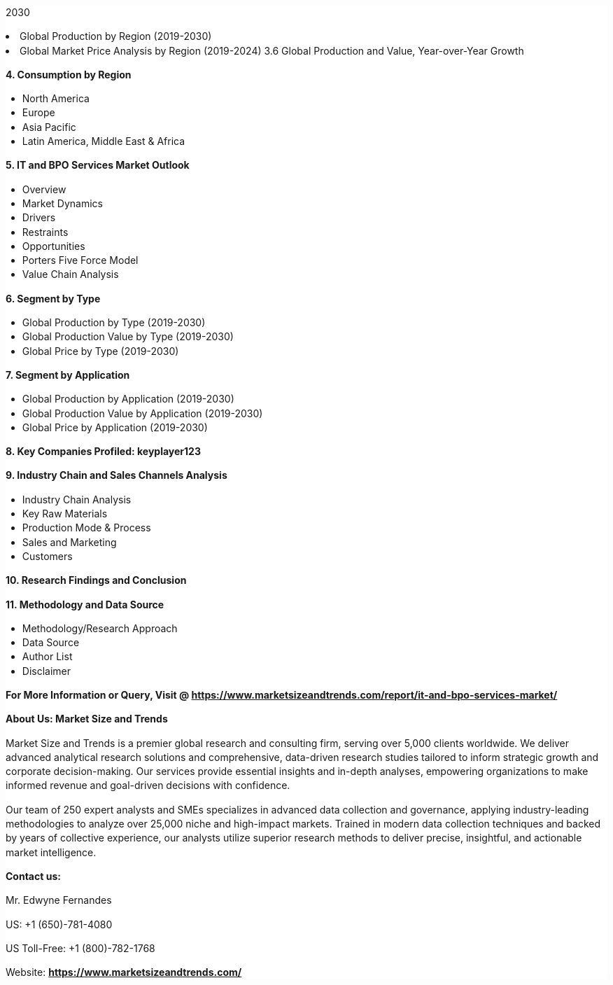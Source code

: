 2030</li><li>Global Production by Region (2019-2030)</li><li>Global Market Price Analysis by Region (2019-2024) 3.6 Global Production and Value, Year-over-Year Growth</li></ul><p><strong>4. Consumption by Region</strong></p><ul><li>North America</li><li>Europe</li><li>Asia Pacific</li><li>Latin America, Middle East &amp; Africa</li></ul><p><strong>5. IT and BPO Services Market Outlook</strong></p><ul><li>Overview</li><li>Market Dynamics</li><li>Drivers</li><li>Restraints</li><li>Opportunities</li><li>Porters Five Force Model</li><li>Value Chain Analysis&nbsp;</li></ul><p><strong>6. Segment by Type</strong></p><ul><li>Global Production by Type (2019-2030)</li><li>Global Production Value by Type (2019-2030)</li><li>Global Price by Type (2019-2030)</li></ul><p><strong>7. Segment by Application</strong></p><ul><li>Global Production by Application (2019-2030)</li><li>Global Production Value by Application (2019-2030)</li><li>Global Price by Application (2019-2030)</li></ul><p><strong>8. Key Companies Profiled: keyplayer123</strong></p><p><strong>9. Industry Chain and Sales Channels Analysis</strong></p><ul><li>Industry Chain Analysis</li><li>Key Raw Materials</li><li>Production Mode &amp; Process</li><li>Sales and Marketing</li><li>Customers</li></ul><p><strong>10. Research Findings and Conclusion</strong></p><p><strong>11. Methodology and Data Source</strong></p><ul><li>Methodology/Research Approach</li><li>Data Source</li><li>Author List</li><li>Disclaimer</li></ul></p><p><strong>For More Information or Query, Visit @ <a href="https://www.marketsizeandtrends.com/report/it-and-bpo-services-market/">https://www.marketsizeandtrends.com/report/it-and-bpo-services-market/</a></strong></p><p><strong>About Us: Market Size and Trends</strong></p><p>Market Size and Trends is a premier global research and consulting firm, serving over 5,000 clients worldwide. We deliver advanced analytical research solutions and comprehensive, data-driven research studies tailored to inform strategic growth and corporate decision-making. Our services provide essential insights and in-depth analyses, empowering organizations to make informed revenue and goal-driven decisions with confidence.</p><p>Our team of 250 expert analysts and SMEs specializes in advanced data collection and governance, applying industry-leading methodologies to analyze over 25,000 niche and high-impact markets. Trained in modern data collection techniques and backed by years of collective experience, our analysts utilize superior research methods to deliver precise, insightful, and actionable market intelligence.</p><p><strong>Contact us:</strong></p><p>Mr. Edwyne Fernandes</p><p>US: +1 (650)-781-4080</p><p>US Toll-Free: +1 (800)-782-1768</p><p>Website: <strong><a href="https://www.marketsizeandtrends.com/">https://www.marketsizeandtrends.com/</a></strong></p>
